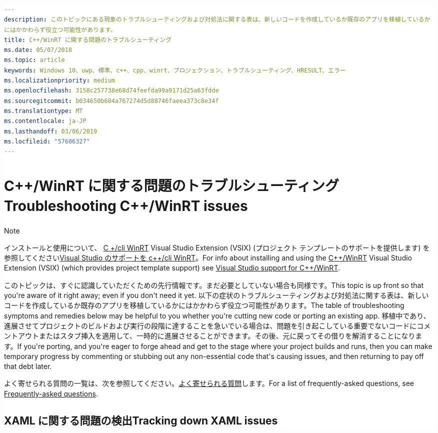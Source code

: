 ```yaml
---
description: このトピックにある現象のトラブルシューティングおよび対処法に関する表は、新しいコードを作成しているか既存のアプリを移植しているかにはかかわらず役立つ可能性があります。
title: C++/WinRT に関する問題のトラブルシューティング
ms.date: 05/07/2018
ms.topic: article
keywords: Windows 10、uwp、標準、c++、cpp、winrt、プロジェクション、トラブルシューティング、HRESULT、エラー
ms.localizationpriority: medium
ms.openlocfilehash: 3158c257738e68d74feefda99a9171d25a63fdde
ms.sourcegitcommit: b034650b684a767274d5d88746faeea373c8e34f
ms.translationtype: MT
ms.contentlocale: ja-JP
ms.lasthandoff: 03/06/2019
ms.locfileid: "57606327"
---
```

# <a name="troubleshooting-cwinrt-issues"></a><span data-ttu-id="930ac-104">C++/WinRT に関する問題のトラブルシューティング</span><span class="sxs-lookup"><span data-stu-id="930ac-104">Troubleshooting C++/WinRT issues</span></span>

> [!NOTE]
> <span data-ttu-id="930ac-105">インストールと使用について、 [C +/cli WinRT](/windows/uwp/cpp-and-winrt-apis/intro-to-using-cpp-with-winrt) Visual Studio Extension (VSIX) (プロジェクト テンプレートのサポートを提供します) を参照してください[Visual Studio のサポートを c++/cli WinRT](intro-to-using-cpp-with-winrt.md#visual-studio-support-for-cwinrt-xaml-the-vsix-extension-and-the-nuget-package)。</span><span class="sxs-lookup"><span data-stu-id="930ac-105">For info about installing and using the [C++/WinRT](/windows/uwp/cpp-and-winrt-apis/intro-to-using-cpp-with-winrt) Visual Studio Extension (VSIX) (which provides project template support) see [Visual Studio support for C++/WinRT](intro-to-using-cpp-with-winrt.md#visual-studio-support-for-cwinrt-xaml-the-vsix-extension-and-the-nuget-package).</span></span>

<span data-ttu-id="930ac-106">このトピックは、すぐに認識していただくための先行情報です。まだ必要としていない場合も同様です。</span><span class="sxs-lookup"><span data-stu-id="930ac-106">This topic is up front so that you're aware of it right away; even if you don't need it yet.</span></span> <span data-ttu-id="930ac-107">以下の症状のトラブルシューティングおよび対処法に関する表は、新しいコードを作成しているか既存のアプリを移植しているかにはかかわらず役立つ可能性があります。</span><span class="sxs-lookup"><span data-stu-id="930ac-107">The table of troubleshooting symptoms and remedies below may be helpful to you whether you're cutting new code or porting an existing app.</span></span> <span data-ttu-id="930ac-108">移植中であり、進展させてプロジェクトのビルドおよび実行の段階に達することを急いでいる場合は、問題を引き起こしている重要でないコードにコメントアウトまたはスタブ挿入を適用して、一時的に進展させることができます。その後、元に戻ってその借りを解消することになります。</span><span class="sxs-lookup"><span data-stu-id="930ac-108">If you're porting, and you're eager to forge ahead and get to the stage where your project builds and runs, then you can make temporary progress by commenting or stubbing out any non-essential code that's causing issues, and then returning to pay off that debt later.</span></span>

<span data-ttu-id="930ac-109">よく寄せられる質問の一覧は、次を参照してください。[よく寄せられる質問](faq.md)します。</span><span class="sxs-lookup"><span data-stu-id="930ac-109">For a list of frequently-asked questions, see [Frequently-asked questions](faq.md).</span></span>

## <a name="tracking-down-xaml-issues"></a><span data-ttu-id="930ac-110">XAML に関する問題の検出</span><span class="sxs-lookup"><span data-stu-id="930ac-110">Tracking down XAML issues</span></span>